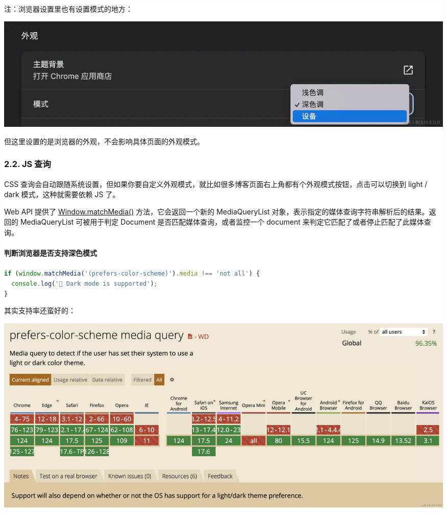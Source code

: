 注：浏览器设置里也有设置模式的地方：

![image.png](./images/1a46b452b0ed01b417078c393b62fd7d.webp )

但这里设置的是浏览器的外观，不会影响具体页面的外观模式。

### 2.2. JS 查询

CSS 查询会自动跟随系统设置，但如果你要自定义外观模式，就比如很多博客页面右上角都有个外观模式按钮，点击可以切换到 light / dark 模式，这种就需要依赖 JS 了。

Web API 提供了 [Window.matchMedia()](https://developer.mozilla.org/zh-CN/docs/Web/API/Window/matchMedia) 方法，它会返回一个新的 MediaQueryList 对象，表示指定的媒体查询字符串解析后的结果。返回的 MediaQueryList 可被用于判定 Document 是否匹配媒体查询，或者监控一个 document 来判定它匹配了或者停止匹配了此媒体查询。

#### 判断浏览器是否支持深色模式

```javascript
if (window.matchMedia('(prefers-color-scheme)').media !== 'not all') {
  console.log('🎉 Dark mode is supported');
}
```

其实支持率还蛮好的：

![image.png](./images/55bd1081e0820a154926a68f66895a05.webp )
